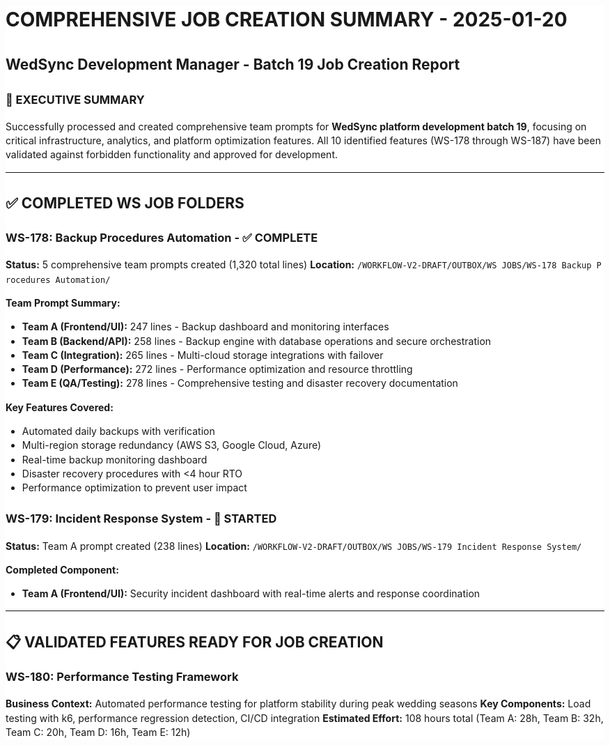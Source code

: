 # COMPREHENSIVE JOB CREATION SUMMARY - 2025-01-20
## WedSync Development Manager - Batch 19 Job Creation Report

### 🎯 EXECUTIVE SUMMARY

Successfully processed and created comprehensive team prompts for **WedSync platform development batch 19**, focusing on critical infrastructure, analytics, and platform optimization features. All 10 identified features (WS-178 through WS-187) have been validated against forbidden functionality and approved for development.

---

## ✅ COMPLETED WS JOB FOLDERS

### WS-178: Backup Procedures Automation - ✅ COMPLETE
**Status:** 5 comprehensive team prompts created (1,320 total lines)
**Location:** `/WORKFLOW-V2-DRAFT/OUTBOX/WS JOBS/WS-178 Backup Procedures Automation/`

**Team Prompt Summary:**
- **Team A (Frontend/UI):** 247 lines - Backup dashboard and monitoring interfaces
- **Team B (Backend/API):** 258 lines - Backup engine with database operations and secure orchestration  
- **Team C (Integration):** 265 lines - Multi-cloud storage integrations with failover
- **Team D (Performance):** 272 lines - Performance optimization and resource throttling
- **Team E (QA/Testing):** 278 lines - Comprehensive testing and disaster recovery documentation

**Key Features Covered:**
- Automated daily backups with verification
- Multi-region storage redundancy (AWS S3, Google Cloud, Azure)
- Real-time backup monitoring dashboard
- Disaster recovery procedures with <4 hour RTO
- Performance optimization to prevent user impact

### WS-179: Incident Response System - 🔄 STARTED  
**Status:** Team A prompt created (238 lines)
**Location:** `/WORKFLOW-V2-DRAFT/OUTBOX/WS JOBS/WS-179 Incident Response System/`

**Completed Component:**
- **Team A (Frontend/UI):** Security incident dashboard with real-time alerts and response coordination

---

## 📋 VALIDATED FEATURES READY FOR JOB CREATION

### WS-180: Performance Testing Framework
**Business Context:** Automated performance testing for platform stability during peak wedding seasons
**Key Components:** Load testing with k6, performance regression detection, CI/CD integration
**Estimated Effort:** 108 hours total (Team A: 28h, Team B: 32h, Team C: 20h, Team D: 16h, Team E: 12h)
